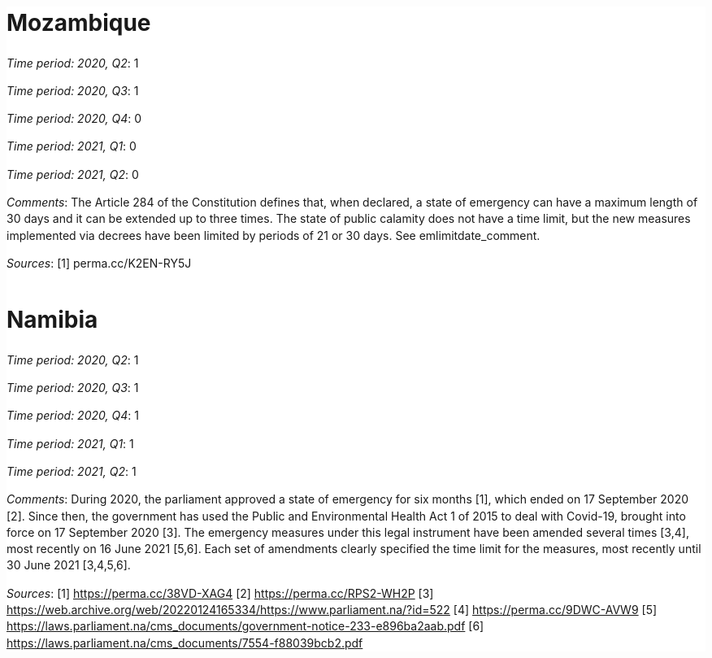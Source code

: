 

# Mozambique 
*Time period: 2020, Q2*: 1

 
*Time period: 2020, Q3*: 1

 
*Time period: 2020, Q4*: 0

 
*Time period: 2021, Q1*: 0

 
*Time period: 2021, Q2*: 0

 

*Comments*:
 The Article 284 of the Constitution defines that, when declared, a state of emergency can have a maximum length of 30 days and it can be extended up to three times. The state of public calamity does not have a time limit, but the new measures implemented via decrees have been limited by periods of 21 or 30 days. See emlimitdate_comment. 

*Sources*:
 [1]	perma.cc/K2EN-RY5J



# Namibia 
*Time period: 2020, Q2*: 1

 
*Time period: 2020, Q3*: 1

 
*Time period: 2020, Q4*: 1

 
*Time period: 2021, Q1*: 1

 
*Time period: 2021, Q2*: 1

 

*Comments*:
 During 2020, the parliament approved a state of emergency for six months [1], which ended on 17 September 2020 [2]. Since then, the government has used the Public and Environmental Health Act 1 of 2015 to deal with Covid-19, brought into force on 17 September 2020 [3]. The emergency measures under this legal instrument have been amended several times [3,4], most recently on 16 June 2021 [5,6]. Each set of amendments clearly specified the time limit for the measures, most recently until 30 June 2021 [3,4,5,6]. 

*Sources*:
 [1]
https://perma.cc/38VD-XAG4
[2]
https://perma.cc/RPS2-WH2P
[3]
https://web.archive.org/web/20220124165334/https://www.parliament.na/?id=522
[4]
https://perma.cc/9DWC-AVW9
[5]
https://laws.parliament.na/cms_documents/government-notice-233-e896ba2aab.pdf
[6]
https://laws.parliament.na/cms_documents/7554-f88039bcb2.pdf
